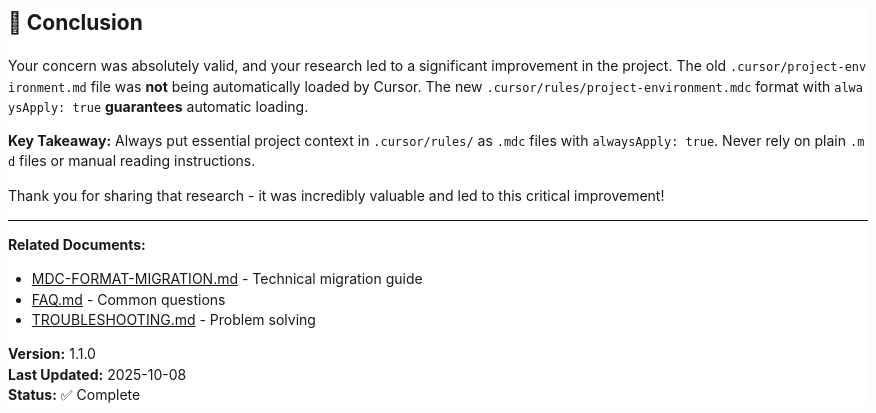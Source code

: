 ## 🎉 Conclusion

Your concern was absolutely valid, and your research led to a significant improvement in the project. The old `.cursor/project-environment.md` file was **not** being automatically loaded by Cursor. The new `.cursor/rules/project-environment.mdc` format with `alwaysApply: true` **guarantees** automatic loading.

**Key Takeaway:** Always put essential project context in `.cursor/rules/` as `.mdc` files with `alwaysApply: true`. Never rely on plain `.md` files or manual reading instructions.

Thank you for sharing that research - it was incredibly valuable and led to this critical improvement!

---

**Related Documents:**
- [MDC-FORMAT-MIGRATION.md](./MDC-FORMAT-MIGRATION.md) - Technical migration guide
- [FAQ.md](./FAQ.md) - Common questions
- [TROUBLESHOOTING.md](./TROUBLESHOOTING.md) - Problem solving

**Version:** 1.1.0  
**Last Updated:** 2025-10-08  
**Status:** ✅ Complete
